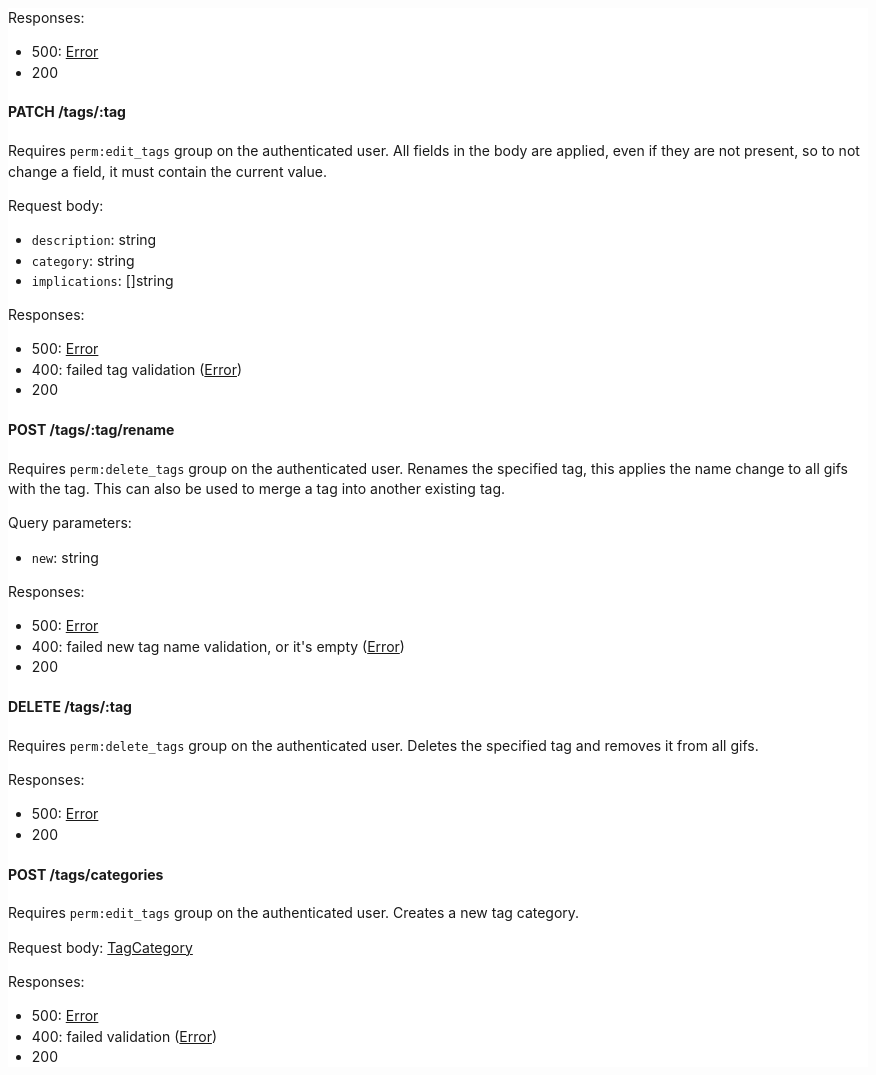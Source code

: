 Responses:

- 500: [Error](#error)
- 200

#### PATCH /tags/:tag

Requires `perm:edit_tags` group on the authenticated user.
All fields in the body are applied, even if they are not present,
so to not change a field, it must contain the current value.

Request body:

- `description`: string
- `category`: string
- `implications`: []string

Responses:

- 500: [Error](#error)
- 400: failed tag validation ([Error](#error))
- 200

#### POST /tags/:tag/rename

Requires `perm:delete_tags` group on the authenticated user.
Renames the specified tag, this applies the name change to all gifs with the tag.
This can also be used to merge a tag into another existing tag.

Query parameters:

- `new`: string

Responses:

- 500: [Error](#error)
- 400: failed new tag name validation, or it's empty ([Error](#error))
- 200

#### DELETE /tags/:tag

Requires `perm:delete_tags` group on the authenticated user.
Deletes the specified tag and removes it from all gifs.

Responses:

- 500: [Error](#error)
- 200

#### POST /tags/categories

Requires `perm:edit_tags` group on the authenticated user.
Creates a new tag category.

Request body: [TagCategory](#tagcategory)

Responses:

- 500: [Error](#error)
- 400: failed validation ([Error](#error))
- 200
